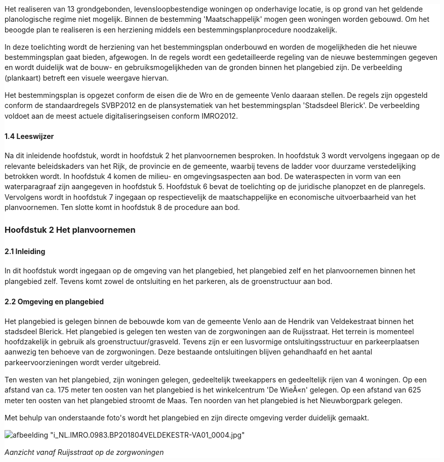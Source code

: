 Het realiseren van 13 grondgebonden, levensloopbestendige woningen op onderhavige locatie, is op grond van het geldende planologische regime niet mogelijk. Binnen de bestemming 'Maatschappelijk' mogen geen woningen worden gebouwd. Om het beoogde plan te realiseren is een herziening middels een bestemmingsplanprocedure noodzakelijk.

In deze toelichting wordt de herziening van het bestemmingsplan onderbouwd en worden de mogelijkheden die het nieuwe bestemmingsplan gaat bieden, afgewogen. In de regels wordt een gedetailleerde regeling van de nieuwe bestemmingen gegeven en wordt duidelijk wat de bouw\- en gebruiksmogelijkheden van de gronden binnen het plangebied zijn. De verbeelding (plankaart) betreft een visuele weergave hiervan.

Het bestemmingsplan is opgezet conform de eisen die de Wro en de gemeente Venlo daaraan stellen. De regels zijn opgesteld conform de standaardregels SVBP2012 en de plansystematiek van het bestemmingsplan 'Stadsdeel Blerick'. De verbeelding voldoet aan de meest actuele digitaliseringseisen conform IMRO2012\.

#### 1\.4 Leeswijzer

Na dit inleidende hoofdstuk, wordt in hoofdstuk 2 het planvoornemen besproken. In hoofdstuk 3 wordt vervolgens ingegaan op de relevante beleidskaders van het Rijk, de provincie en de gemeente, waarbij tevens de ladder voor duurzame verstedelijking betrokken wordt. In hoofdstuk 4 komen de milieu\- en omgevingsaspecten aan bod. De wateraspecten in vorm van een waterparagraaf zijn aangegeven in hoofdstuk 5\. Hoofdstuk 6 bevat de toelichting op de juridische planopzet en de planregels. Vervolgens wordt in hoofdstuk 7 ingegaan op respectievelijk de maatschappelijke en economische uitvoerbaarheid van het planvoornemen. Ten slotte komt in hoofdstuk 8 de procedure aan bod.

### Hoofdstuk 2 Het planvoornemen

#### 2\.1 Inleiding

In dit hoofdstuk wordt ingegaan op de omgeving van het plangebied, het plangebied zelf en het planvoornemen binnen het plangebied zelf. Tevens komt zowel de ontsluiting en het parkeren, als de groenstructuur aan bod.

#### 2\.2 Omgeving en plangebied

Het plangebied is gelegen binnen de bebouwde kom van de gemeente Venlo aan de Hendrik van Veldekestraat binnen het stadsdeel Blerick. Het plangebied is gelegen ten westen van de zorgwoningen aan de Ruijsstraat. Het terrein is momenteel hoofdzakelijk in gebruik als groenstructuur/grasveld. Tevens zijn er een lusvormige ontsluitingsstructuur en parkeerplaatsen aanwezig ten behoeve van de zorgwoningen. Deze bestaande ontsluitingen blijven gehandhaafd en het aantal parkeervoorzieningen wordt verder uitgebreid.

Ten westen van het plangebied, zijn woningen gelegen, gedeeltelijk tweekappers en gedeeltelijk rijen van 4 woningen. Op een afstand van ca. 175 meter ten oosten van het plangebied is het winkelcentrum 'De WieÃ«n' gelegen. Op een afstand van 625 meter ten oosten van het plangebied stroomt de Maas. Ten noorden van het plangebied is het Nieuwborgpark gelegen.

Met behulp van onderstaande foto's wordt het plangebied en zijn directe omgeving verder duidelijk gemaakt.

![afbeelding "i_NL.IMRO.0983.BP201804VELDEKESTR-VA01_0004.jpg"](i_NL.IMRO.0983.BP201804VELDEKESTR-VA01_0004.jpg)

*Aanzicht vanaf Ruijsstraat op de zorgwoningen*
